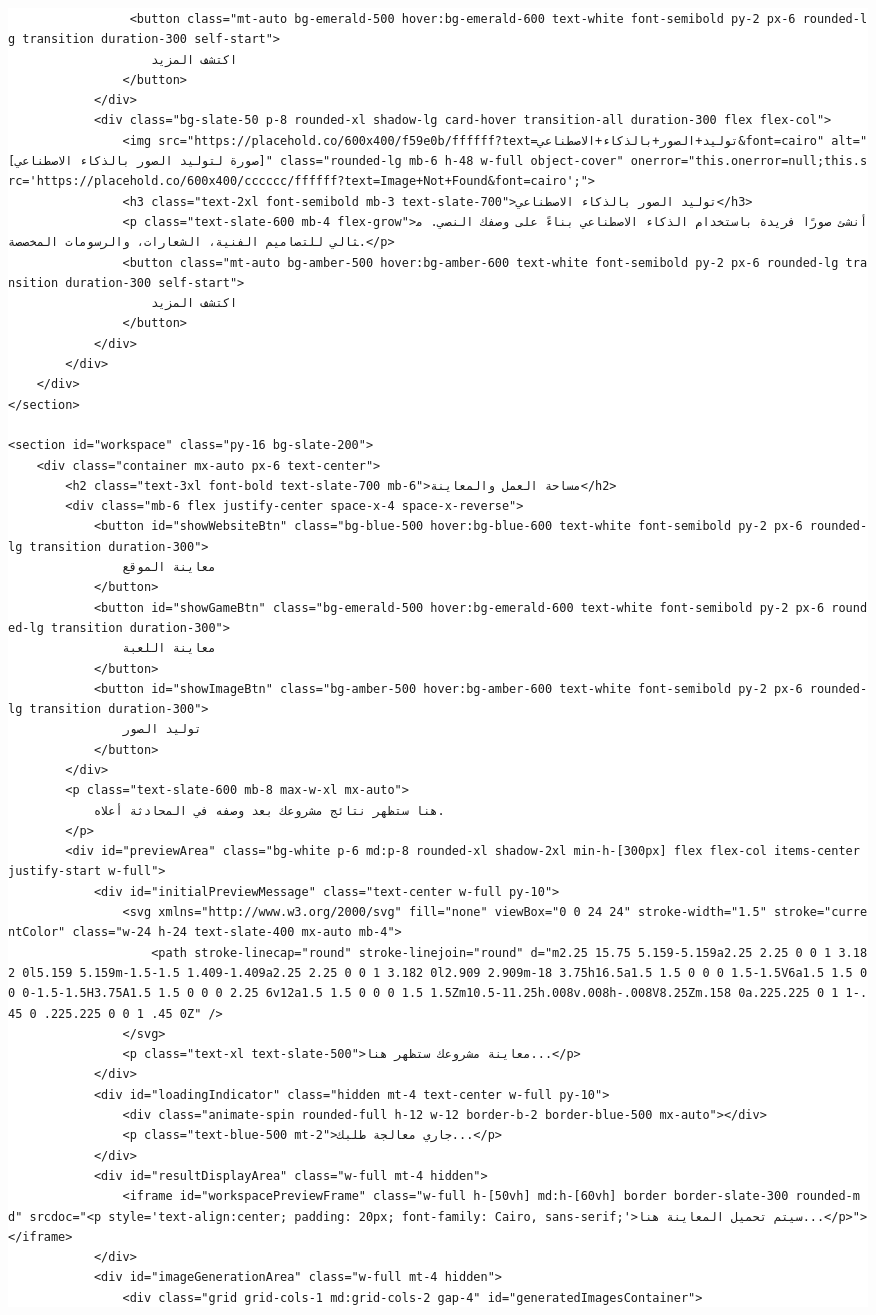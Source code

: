                      <button class="mt-auto bg-emerald-500 hover:bg-emerald-600 text-white font-semibold py-2 px-6 rounded-lg transition duration-300 self-start">
                        اكتشف المزيد
                    </button>
                </div>
                <div class="bg-slate-50 p-8 rounded-xl shadow-lg card-hover transition-all duration-300 flex flex-col">
                    <img src="https://placehold.co/600x400/f59e0b/ffffff?text=توليد+الصور+بالذكاء+الاصطناعي&font=cairo" alt="[صورة لتوليد الصور بالذكاء الاصطناعي]" class="rounded-lg mb-6 h-48 w-full object-cover" onerror="this.onerror=null;this.src='https://placehold.co/600x400/cccccc/ffffff?text=Image+Not+Found&font=cairo';">
                    <h3 class="text-2xl font-semibold mb-3 text-slate-700">توليد الصور بالذكاء الاصطناعي</h3>
                    <p class="text-slate-600 mb-4 flex-grow">أنشئ صورًا فريدة باستخدام الذكاء الاصطناعي بناءً على وصفك النصي. مثالي للتصاميم الفنية، الشعارات، والرسومات المخصصة.</p>
                    <button class="mt-auto bg-amber-500 hover:bg-amber-600 text-white font-semibold py-2 px-6 rounded-lg transition duration-300 self-start">
                        اكتشف المزيد
                    </button>
                </div>
            </div>
        </div>
    </section>

    <section id="workspace" class="py-16 bg-slate-200">
        <div class="container mx-auto px-6 text-center">
            <h2 class="text-3xl font-bold text-slate-700 mb-6">مساحة العمل والمعاينة</h2>
            <div class="mb-6 flex justify-center space-x-4 space-x-reverse">
                <button id="showWebsiteBtn" class="bg-blue-500 hover:bg-blue-600 text-white font-semibold py-2 px-6 rounded-lg transition duration-300">
                    معاينة الموقع
                </button>
                <button id="showGameBtn" class="bg-emerald-500 hover:bg-emerald-600 text-white font-semibold py-2 px-6 rounded-lg transition duration-300">
                    معاينة اللعبة
                </button>
                <button id="showImageBtn" class="bg-amber-500 hover:bg-amber-600 text-white font-semibold py-2 px-6 rounded-lg transition duration-300">
                    توليد الصور
                </button>
            </div>
            <p class="text-slate-600 mb-8 max-w-xl mx-auto">
                هنا ستظهر نتائج مشروعك بعد وصفه في المحادثة أعلاه.
            </p>
            <div id="previewArea" class="bg-white p-6 md:p-8 rounded-xl shadow-2xl min-h-[300px] flex flex-col items-center justify-start w-full">
                <div id="initialPreviewMessage" class="text-center w-full py-10">
                    <svg xmlns="http://www.w3.org/2000/svg" fill="none" viewBox="0 0 24 24" stroke-width="1.5" stroke="currentColor" class="w-24 h-24 text-slate-400 mx-auto mb-4">
                        <path stroke-linecap="round" stroke-linejoin="round" d="m2.25 15.75 5.159-5.159a2.25 2.25 0 0 1 3.182 0l5.159 5.159m-1.5-1.5 1.409-1.409a2.25 2.25 0 0 1 3.182 0l2.909 2.909m-18 3.75h16.5a1.5 1.5 0 0 0 1.5-1.5V6a1.5 1.5 0 0 0-1.5-1.5H3.75A1.5 1.5 0 0 0 2.25 6v12a1.5 1.5 0 0 0 1.5 1.5Zm10.5-11.25h.008v.008h-.008V8.25Zm.158 0a.225.225 0 1 1-.45 0 .225.225 0 0 1 .45 0Z" />
                    </svg>
                    <p class="text-xl text-slate-500">معاينة مشروعك ستظهر هنا...</p>
                </div>
                <div id="loadingIndicator" class="hidden mt-4 text-center w-full py-10">
                    <div class="animate-spin rounded-full h-12 w-12 border-b-2 border-blue-500 mx-auto"></div>
                    <p class="text-blue-500 mt-2">جاري معالجة طلبك...</p>
                </div>
                <div id="resultDisplayArea" class="w-full mt-4 hidden">
                    <iframe id="workspacePreviewFrame" class="w-full h-[50vh] md:h-[60vh] border border-slate-300 rounded-md" srcdoc="<p style='text-align:center; padding: 20px; font-family: Cairo, sans-serif;'>سيتم تحميل المعاينة هنا...</p>"></iframe>
                </div>
                <div id="imageGenerationArea" class="w-full mt-4 hidden">
                    <div class="grid grid-cols-1 md:grid-cols-2 gap-4" id="generatedImagesContainer">